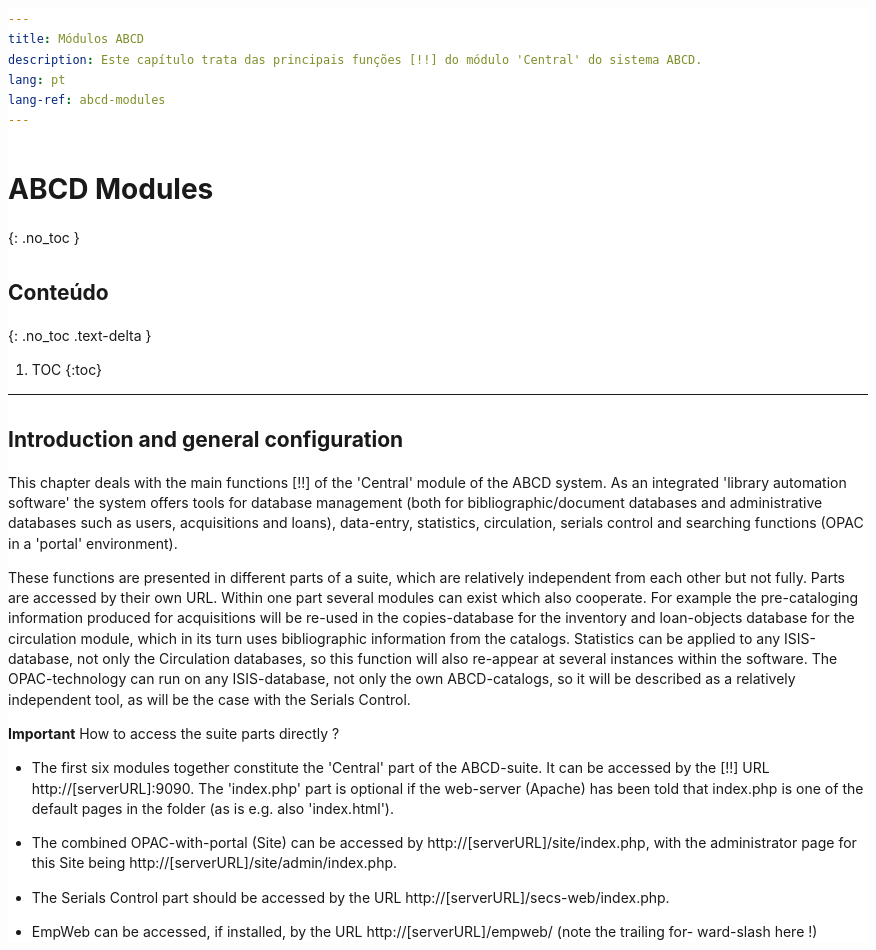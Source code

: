 ```yaml
---
title: Módulos ABCD
description: Este capítulo trata das principais funções [!!] do módulo 'Central' do sistema ABCD.
lang: pt
lang-ref: abcd-modules
---
```


# ABCD Modules

{: .no_toc }

## Conteúdo
{: .no_toc .text-delta }

1. TOC
{:toc}

---

## Introduction and general configuration   

This chapter deals with the main functions [!!] of the 'Central' module of the ABCD system. As an integrated 'library automation software' the system offers tools for database management (both for bibliographic/document databases and administrative databases such as users, acquisitions and loans), data-entry, statistics, circulation, serials control and searching functions (OPAC in a 'portal' environment).

These functions are presented in different parts of a suite, which are relatively independent from each other but not fully. Parts are accessed by their own URL. Within one part several modules can exist which also cooperate. For example the pre-cataloging information produced for acquisitions will be re-used in the copies-database for the inventory and loan-objects database for the circulation module, which in its turn uses bibliographic information from the catalogs. Statistics can be applied to any ISIS-database, not only the Circulation databases, so this function will also re-appear at several instances within the software. The OPAC-technology can run on any ISIS-database, not only the own ABCD-catalogs, so it will be described as a relatively independent tool, as will be the case with the Serials Control.

**Important**
How to access the suite parts directly ?

-   The first six modules together constitute the 'Central' part of the ABCD-suite. It can be accessed by the [!!] URL http://[serverURL]:9090. The 'index.php' part is optional if the web-server (Apache) has been told that index.php is one of the default pages in the folder (as is e.g. also 'index.html').
   
-   The combined OPAC-with-portal (Site) can be accessed by http://[serverURL]/site/index.php, with the administrator page for this Site being http://[serverURL]/site/admin/index.php.
  
-   The Serials Control part should be accessed by the URL http://[serverURL]/secs-web/index.php.
   
-   EmpWeb can be accessed, if installed, by the URL http://[serverURL]/empweb/ (note the trailing for- ward-slash here !)
   